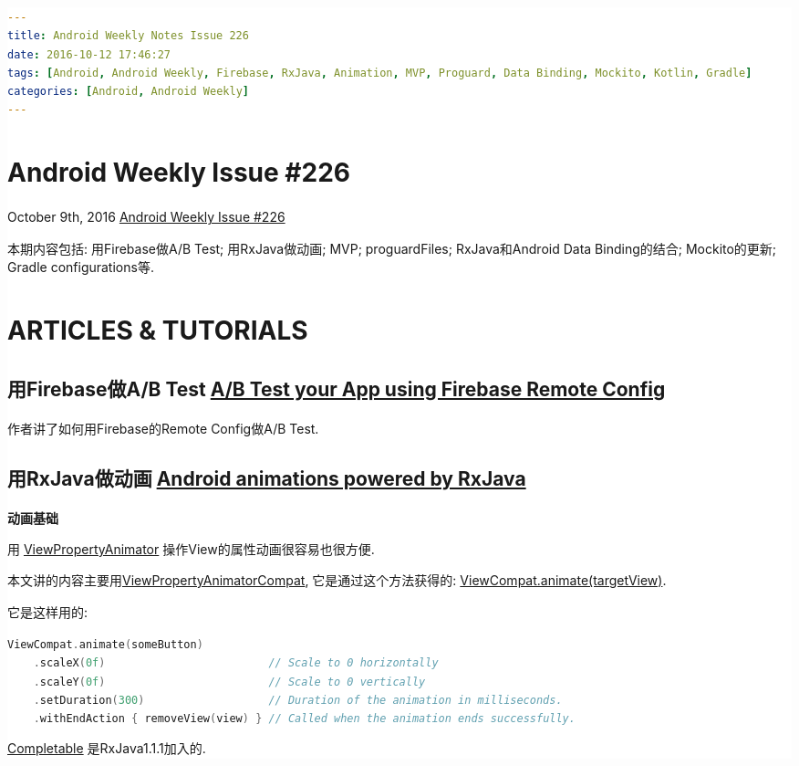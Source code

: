 ```yaml
---
title: Android Weekly Notes Issue 226
date: 2016-10-12 17:46:27
tags: [Android, Android Weekly, Firebase, RxJava, Animation, MVP, Proguard, Data Binding, Mockito, Kotlin, Gradle]
categories: [Android, Android Weekly]
---
```


# Android Weekly Issue #226
October 9th, 2016
[Android Weekly Issue #226](http://androidweekly.net/issues/issue-226)

本期内容包括: 用Firebase做A/B Test; 用RxJava做动画; MVP; proguardFiles; RxJava和Android Data Binding的结合; Mockito的更新; Gradle configurations等.



# ARTICLES & TUTORIALS
## 用Firebase做A/B Test [A/B Test your App using Firebase Remote Config](https://riggaroo.co.za/ab-test-app-firebase-remote-config/)
作者讲了如何用Firebase的Remote Config做A/B Test.

## 用RxJava做动画 [Android animations powered by RxJava](https://pspdfkit.com/blog/2016/android-animations-powered-by-rx-java/)

**动画基础**

用
[ViewPropertyAnimator](https://developer.android.com/reference/android/view/ViewPropertyAnimator.html) 操作View的属性动画很容易也很方便.

本文讲的内容主要用[ViewPropertyAnimatorCompat](https://developer.android.com/reference/android/support/v4/view/ViewPropertyAnimatorCompat.html), 它是通过这个方法获得的: [ViewCompat.animate(targetView)](https://developer.android.com/reference/android/support/v4/view/ViewCompat.html#animate(android.view.View)).

它是这样用的: 
```kotlin
ViewCompat.animate(someButton)
    .scaleX(0f)                         // Scale to 0 horizontally
    .scaleY(0f)                         // Scale to 0 vertically
    .setDuration(300)                   // Duration of the animation in milliseconds.
    .withEndAction { removeView(view) } // Called when the animation ends successfully.
```


[Completable](http://reactivex.io/RxJava/javadoc/rx/Completable.html) 是RxJava1.1.1加入的.

